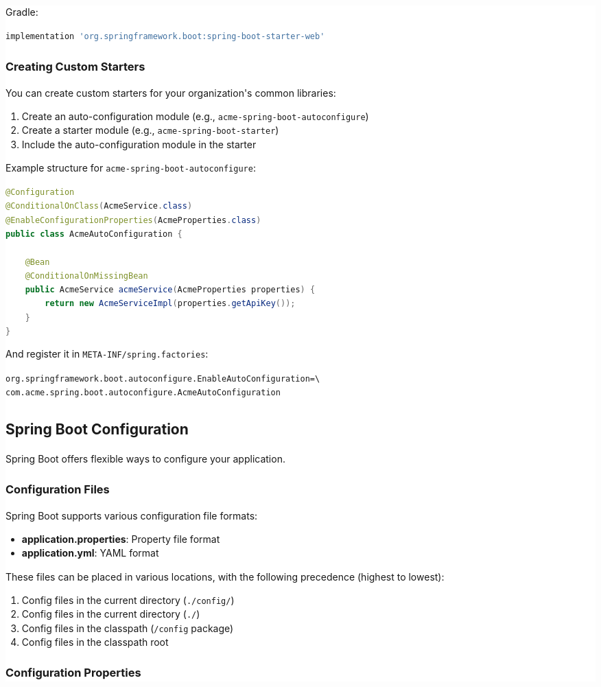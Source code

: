 Gradle:
```groovy
implementation 'org.springframework.boot:spring-boot-starter-web'
```

### Creating Custom Starters

You can create custom starters for your organization's common libraries:

1. Create an auto-configuration module (e.g., `acme-spring-boot-autoconfigure`)
2. Create a starter module (e.g., `acme-spring-boot-starter`)
3. Include the auto-configuration module in the starter

Example structure for `acme-spring-boot-autoconfigure`:

```java
@Configuration
@ConditionalOnClass(AcmeService.class)
@EnableConfigurationProperties(AcmeProperties.class)
public class AcmeAutoConfiguration {

    @Bean
    @ConditionalOnMissingBean
    public AcmeService acmeService(AcmeProperties properties) {
        return new AcmeServiceImpl(properties.getApiKey());
    }
}
```

And register it in `META-INF/spring.factories`:

```properties
org.springframework.boot.autoconfigure.EnableAutoConfiguration=\
com.acme.spring.boot.autoconfigure.AcmeAutoConfiguration
```

## Spring Boot Configuration

Spring Boot offers flexible ways to configure your application.

### Configuration Files

Spring Boot supports various configuration file formats:

- **application.properties**: Property file format
- **application.yml**: YAML format

These files can be placed in various locations, with the following precedence (highest to lowest):

1. Config files in the current directory (`./config/`)
2. Config files in the current directory (`./`)
3. Config files in the classpath (`/config` package)
4. Config files in the classpath root

### Configuration Properties
